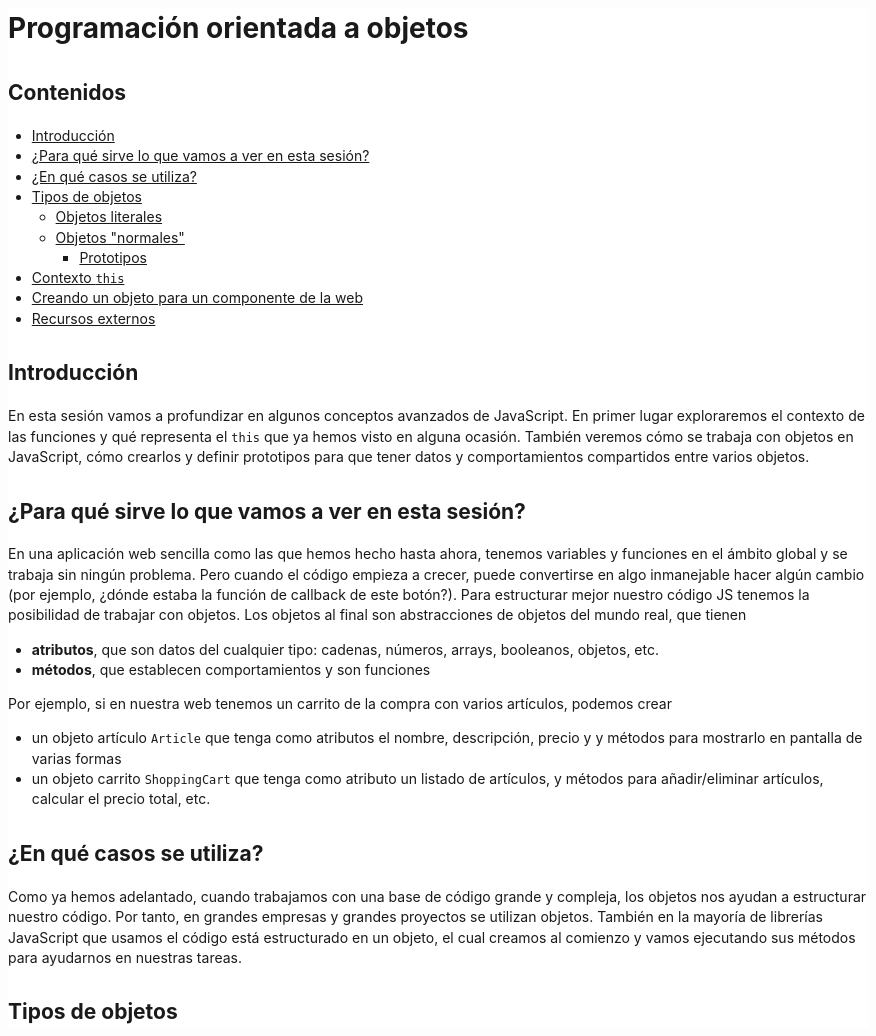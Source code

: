 # Programación orientada a objetos

## Contenidos

- [Introducción](#introducción)
- [¿Para qué sirve lo que vamos a ver en esta sesión?](#¿para-qué-sirve-lo-que-vamos-a-ver-en-esta-sesión)
- [¿En qué casos se utiliza?](#¿en-qué-casos-se-utiliza)
- [Tipos de objetos](#tipos-de-objetos)
  - [Objetos literales](#objetos-literales)
  - [Objetos "normales"](#objetos-normales)
    - [Prototipos](#prototipos)
- [Contexto `this`](#contexto-this)
- [Creando un objeto para un componente de la web](#creando-un-objeto-para-un-componente-de-la-web)
- [Recursos externos](#recursos-externos)

## Introducción

En esta sesión vamos a profundizar en algunos conceptos avanzados de JavaScript. En primer lugar exploraremos el contexto de las funciones y qué representa el `this` que ya hemos visto en alguna ocasión. También veremos cómo se trabaja con objetos en JavaScript, cómo crearlos y definir prototipos para que tener datos y comportamientos compartidos entre varios objetos.

## ¿Para qué sirve lo que vamos a ver en esta sesión?

En una aplicación web sencilla como las que hemos hecho hasta ahora, tenemos variables y funciones en el ámbito global y se trabaja sin ningún problema. Pero cuando el código empieza a crecer, puede convertirse en algo inmanejable hacer algún cambio (por ejemplo, ¿dónde estaba la función de callback de este botón?). Para estructurar mejor nuestro código JS tenemos la posibilidad de trabajar con objetos. Los objetos al final son abstracciones de objetos del mundo real, que tienen
- **atributos**, que son datos del cualquier tipo: cadenas, números, arrays, booleanos, objetos, etc.
- **métodos**, que establecen comportamientos y son funciones

Por ejemplo, si en nuestra web tenemos un carrito de la compra con varios artículos, podemos crear
- un objeto artículo `Article` que tenga como atributos el nombre, descripción, precio y y métodos para mostrarlo en pantalla de varias formas
- un objeto carrito `ShoppingCart` que tenga como atributo un listado de artículos, y métodos para añadir/eliminar artículos, calcular el precio total, etc.

## ¿En qué casos se utiliza?

Como ya hemos adelantado, cuando trabajamos con una base de código grande y compleja, los objetos nos ayudan a estructurar nuestro código. Por tanto, en grandes empresas y grandes proyectos se utilizan objetos. También en la mayoría de librerías JavaScript que usamos el código está estructurado en un objeto, el cual creamos al comienzo y vamos ejecutando sus métodos para ayudarnos en nuestras tareas.

## Tipos de objetos
